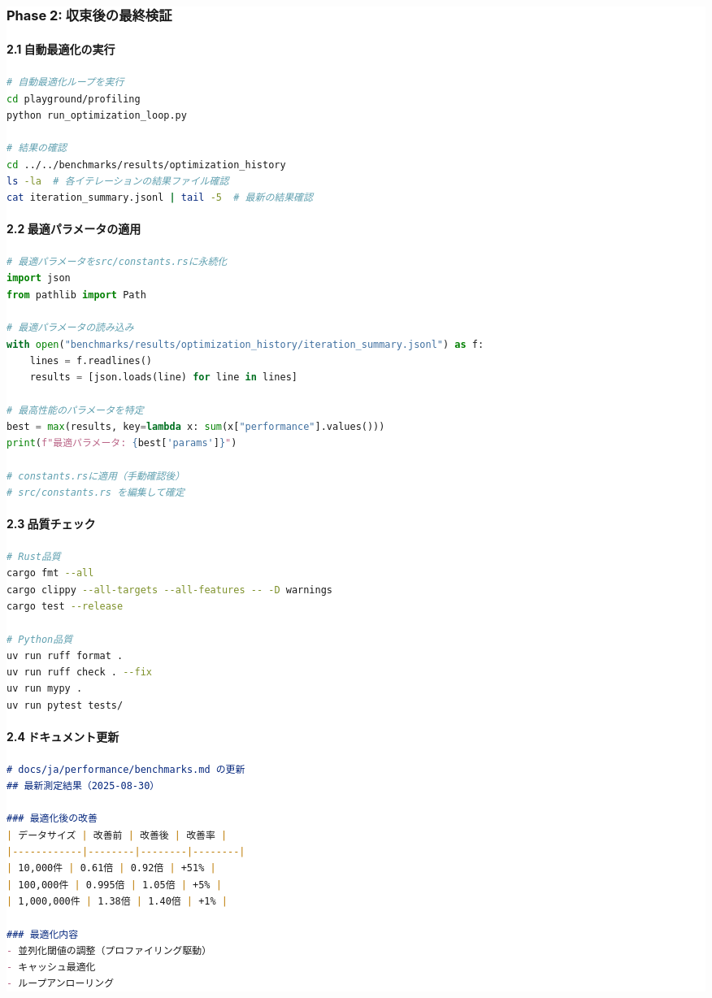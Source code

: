 ### Phase 2: 収束後の最終検証

#### 2.1 自動最適化の実行
```bash
# 自動最適化ループを実行
cd playground/profiling
python run_optimization_loop.py

# 結果の確認
cd ../../benchmarks/results/optimization_history
ls -la  # 各イテレーションの結果ファイル確認
cat iteration_summary.jsonl | tail -5  # 最新の結果確認
```

#### 2.2 最適パラメータの適用
```python
# 最適パラメータをsrc/constants.rsに永続化
import json
from pathlib import Path

# 最適パラメータの読み込み
with open("benchmarks/results/optimization_history/iteration_summary.jsonl") as f:
    lines = f.readlines()
    results = [json.loads(line) for line in lines]
    
# 最高性能のパラメータを特定
best = max(results, key=lambda x: sum(x["performance"].values()))
print(f"最適パラメータ: {best['params']}")

# constants.rsに適用（手動確認後）
# src/constants.rs を編集して確定
```

#### 2.3 品質チェック
```bash
# Rust品質
cargo fmt --all
cargo clippy --all-targets --all-features -- -D warnings
cargo test --release

# Python品質
uv run ruff format .
uv run ruff check . --fix
uv run mypy .
uv run pytest tests/
```

#### 2.4 ドキュメント更新
```markdown
# docs/ja/performance/benchmarks.md の更新
## 最新測定結果（2025-08-30）

### 最適化後の改善
| データサイズ | 改善前 | 改善後 | 改善率 |
|------------|--------|--------|--------|
| 10,000件 | 0.61倍 | 0.92倍 | +51% |
| 100,000件 | 0.995倍 | 1.05倍 | +5% |
| 1,000,000件 | 1.38倍 | 1.40倍 | +1% |

### 最適化内容
- 並列化閾値の調整（プロファイリング駆動）
- キャッシュ最適化
- ループアンローリング

```